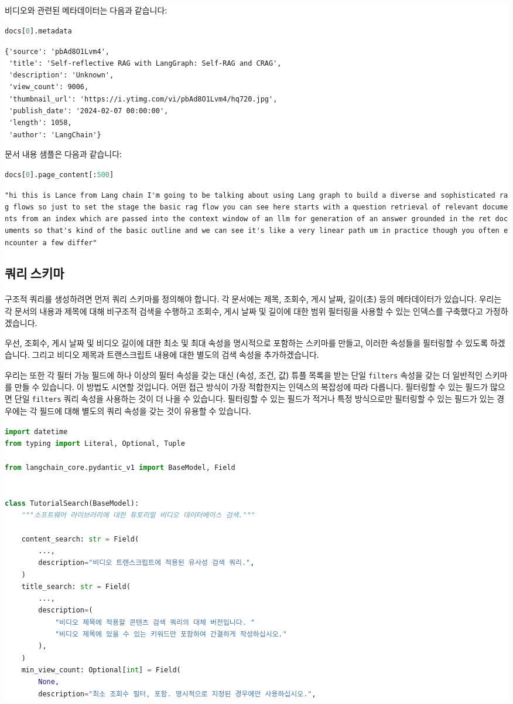 비디오와 관련된 메타데이터는 다음과 같습니다:

```python
docs[0].metadata
```

```output
{'source': 'pbAd8O1Lvm4',
 'title': 'Self-reflective RAG with LangGraph: Self-RAG and CRAG',
 'description': 'Unknown',
 'view_count': 9006,
 'thumbnail_url': 'https://i.ytimg.com/vi/pbAd8O1Lvm4/hq720.jpg',
 'publish_date': '2024-02-07 00:00:00',
 'length': 1058,
 'author': 'LangChain'}
```

문서 내용 샘플은 다음과 같습니다:

```python
docs[0].page_content[:500]
```

```output
"hi this is Lance from Lang chain I'm going to be talking about using Lang graph to build a diverse and sophisticated rag flows so just to set the stage the basic rag flow you can see here starts with a question retrieval of relevant documents from an index which are passed into the context window of an llm for generation of an answer grounded in the ret documents so that's kind of the basic outline and we can see it's like a very linear path um in practice though you often encounter a few differ"
```

## 쿼리 스키마

구조적 쿼리를 생성하려면 먼저 쿼리 스키마를 정의해야 합니다. 각 문서에는 제목, 조회수, 게시 날짜, 길이(초) 등의 메타데이터가 있습니다. 우리는 각 문서의 내용과 제목에 대해 비구조적 검색을 수행하고 조회수, 게시 날짜 및 길이에 대한 범위 필터링을 사용할 수 있는 인덱스를 구축했다고 가정하겠습니다.

우선, 조회수, 게시 날짜 및 비디오 길이에 대한 최소 및 최대 속성을 명시적으로 포함하는 스키마를 만들고, 이러한 속성들을 필터링할 수 있도록 하겠습니다. 그리고 비디오 제목과 트랜스크립트 내용에 대한 별도의 검색 속성을 추가하겠습니다.

우리는 또한 각 필터 가능 필드에 하나 이상의 필터 속성을 갖는 대신 (속성, 조건, 값) 튜플 목록을 받는 단일 `filters` 속성을 갖는 더 일반적인 스키마를 만들 수 있습니다. 이 방법도 시연할 것입니다. 어떤 접근 방식이 가장 적합한지는 인덱스의 복잡성에 따라 다릅니다. 필터링할 수 있는 필드가 많으면 단일 `filters` 쿼리 속성을 사용하는 것이 더 나을 수 있습니다. 필터링할 수 있는 필드가 적거나 특정 방식으로만 필터링할 수 있는 필드가 있는 경우에는 각 필드에 대해 별도의 쿼리 속성을 갖는 것이 유용할 수 있습니다.

```python
import datetime
from typing import Literal, Optional, Tuple

from langchain_core.pydantic_v1 import BaseModel, Field


class TutorialSearch(BaseModel):
    """소프트웨어 라이브러리에 대한 튜토리얼 비디오 데이터베이스 검색."""

    content_search: str = Field(
        ...,
        description="비디오 트랜스크립트에 적용된 유사성 검색 쿼리.",
    )
    title_search: str = Field(
        ...,
        description=(
            "비디오 제목에 적용할 콘텐츠 검색 쿼리의 대체 버전입니다. "
            "비디오 제목에 있을 수 있는 키워드만 포함하여 간결하게 작성하십시오."
        ),
    )
    min_view_count: Optional[int] = Field(
        None,
        description="최소 조회수 필터, 포함. 명시적으로 지정된 경우에만 사용하십시오.",
```